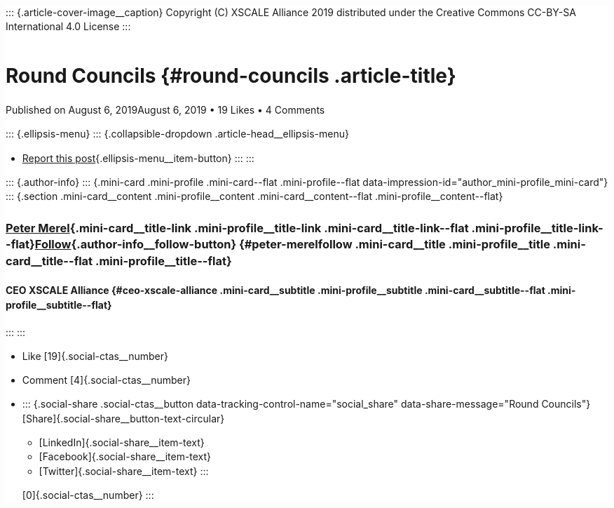 ::: {.article-cover-image__caption}
Copyright (C) XSCALE Alliance 2019 distributed under the Creative
Commons CC-BY-SA International 4.0 License
:::

Round Councils {#round-councils .article-title}
==============

Published on August 6, 2019August 6, 2019 • 19 Likes • 4 Comments

::: {.ellipsis-menu}
::: {.collapsible-dropdown .article-head__ellipsis-menu}
-   [Report this
    post](https://www.linkedin.com/uas/login?session_redirect=https%3A%2F%2Fwww%2Elinkedin%2Ecom%2Fpulse%2Fround-councils-peter-merel&trk=article-head_ellipsis-menu-sign-in-redirect){.ellipsis-menu__item-button}
:::
:::

::: {.author-info}
::: {.mini-card .mini-profile .mini-card--flat .mini-profile--flat data-impression-id="author_mini-profile_mini-card"}
::: {.section .mini-card__content .mini-profile__content .mini-card__content--flat .mini-profile__content--flat}
### [Peter Merel](https://au.linkedin.com/in/petermerel?trk=author_mini-profile_title){.mini-card__title-link .mini-profile__title-link .mini-card__title-link--flat .mini-profile__title-link--flat}[Follow](https://www.linkedin.com/uas/login?session_redirect=https%3A%2F%2Fwww%2Elinkedin%2Ecom%2Fpulse%2Fround-councils-peter-merel&trk=author-info__follow-button){.author-info__follow-button} {#peter-merelfollow .mini-card__title .mini-profile__title .mini-card__title--flat .mini-profile__title--flat}

#### CEO XSCALE Alliance {#ceo-xscale-alliance .mini-card__subtitle .mini-profile__subtitle .mini-card__subtitle--flat .mini-profile__subtitle--flat}
:::
:::

-   Like
    [19]{.social-ctas__number}
-   Comment
    [4]{.social-ctas__number}
-   ::: {.social-share .social-ctas__button data-tracking-control-name="social_share" data-share-message="Round Councils"}
    [Share]{.social-share__button-text-circular}
    -   [LinkedIn]{.social-share__item-text}
    -   [Facebook]{.social-share__item-text}
    -   [Twitter]{.social-share__item-text}
    :::

    [0]{.social-ctas__number}
:::
